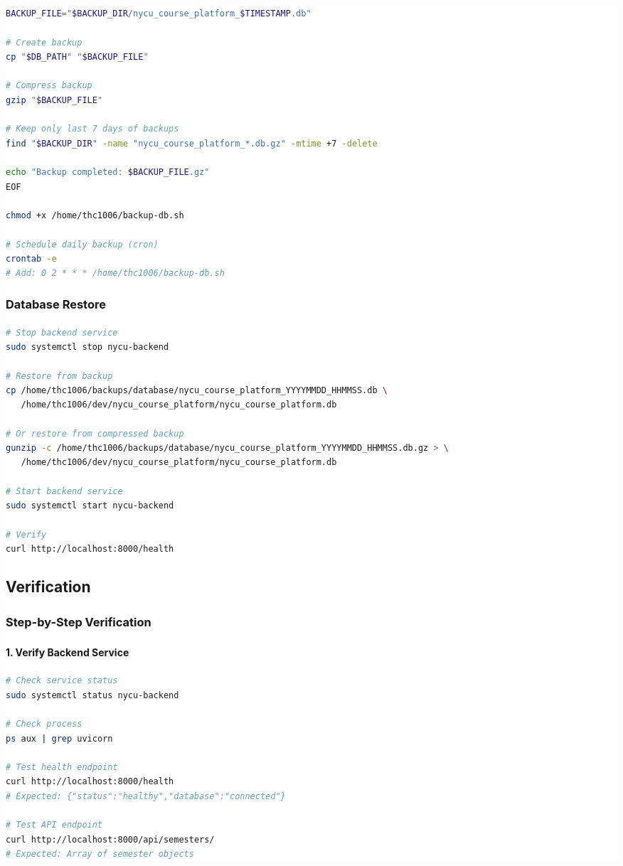 ```bash
BACKUP_FILE="$BACKUP_DIR/nycu_course_platform_$TIMESTAMP.db"

# Create backup
cp "$DB_PATH" "$BACKUP_FILE"

# Compress backup
gzip "$BACKUP_FILE"

# Keep only last 7 days of backups
find "$BACKUP_DIR" -name "nycu_course_platform_*.db.gz" -mtime +7 -delete

echo "Backup completed: $BACKUP_FILE.gz"
EOF

chmod +x /home/thc1006/backup-db.sh

# Schedule daily backup (cron)
crontab -e
# Add: 0 2 * * * /home/thc1006/backup-db.sh
```

### Database Restore

```bash
# Stop backend service
sudo systemctl stop nycu-backend

# Restore from backup
cp /home/thc1006/backups/database/nycu_course_platform_YYYYMMDD_HHMMSS.db \
   /home/thc1006/dev/nycu_course_platform/nycu_course_platform.db

# Or restore from compressed backup
gunzip -c /home/thc1006/backups/database/nycu_course_platform_YYYYMMDD_HHMMSS.db.gz > \
   /home/thc1006/dev/nycu_course_platform/nycu_course_platform.db

# Start backend service
sudo systemctl start nycu-backend

# Verify
curl http://localhost:8000/health
```

## Verification

### Step-by-Step Verification

#### 1. Verify Backend Service

```bash
# Check service status
sudo systemctl status nycu-backend

# Check process
ps aux | grep uvicorn

# Test health endpoint
curl http://localhost:8000/health
# Expected: {"status":"healthy","database":"connected"}

# Test API endpoint
curl http://localhost:8000/api/semesters/
# Expected: Array of semester objects

```
